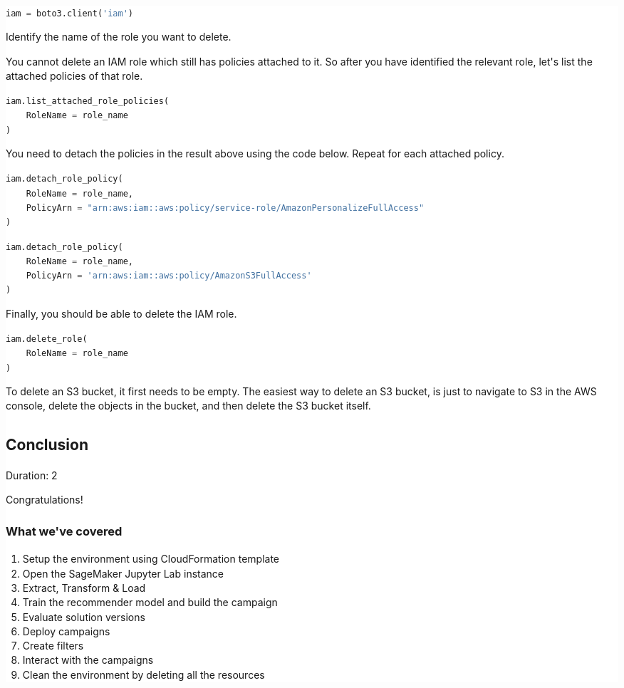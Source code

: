 ```python
iam = boto3.client('iam')
```

Identify the name of the role you want to delete.

You cannot delete an IAM role which still has policies attached to it. So after you have identified the relevant role, let's list the attached policies of that role.

```python
iam.list_attached_role_policies(
    RoleName = role_name
)
```

You need to detach the policies in the result above using the code below. Repeat for each attached policy.

```python
iam.detach_role_policy(
    RoleName = role_name,
    PolicyArn = "arn:aws:iam::aws:policy/service-role/AmazonPersonalizeFullAccess"
)
```

```python
iam.detach_role_policy(
    RoleName = role_name,
    PolicyArn = 'arn:aws:iam::aws:policy/AmazonS3FullAccess'
)
```

Finally, you should be able to delete the IAM role.

```python
iam.delete_role(
    RoleName = role_name
)
```

To delete an S3 bucket, it first needs to be empty. The easiest way to delete an S3 bucket, is just to navigate to S3 in the AWS console, delete the objects in the bucket, and then delete the S3 bucket itself.



## Conclusion

Duration: 2

Congratulations!

### What we've covered

1. Setup the environment using CloudFormation template
2. Open the SageMaker Jupyter Lab instance
3. Extract, Transform & Load
4. Train the recommender model and build the campaign
5. Evaluate solution versions
6. Deploy campaigns
7. Create filters
8. Interact with the campaigns
9. Clean the environment by deleting all the resources
